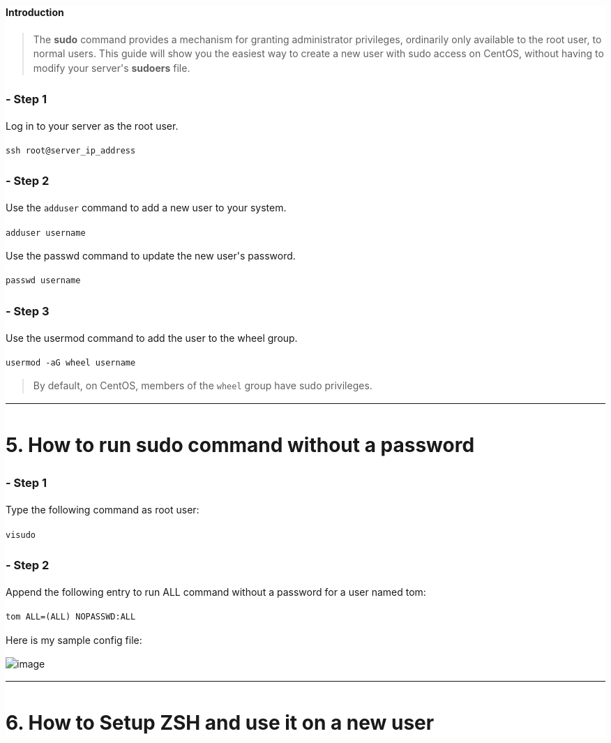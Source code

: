#### Introduction

> The **sudo** command provides a mechanism for granting administrator privileges, ordinarily only available to the root user, to normal users. This guide will show you the easiest way to create a new user with sudo access on CentOS, without having to modify your server's **sudoers** file.

### - Step 1

Log in to your server as the root user.

	ssh root@server_ip_address

### - Step 2

Use the `adduser` command to add a new user to your system.

	adduser username

Use the passwd command to update the new user's password.

	passwd username

### - Step 3

Use the usermod command to add the user to the wheel group.

	usermod -aG wheel username

> By default, on CentOS, members of the `wheel` group have sudo privileges.

---

# 5. How to run sudo command without a password

### - Step 1

Type the following command as root user:

	visudo


### - Step 2

Append the following entry to run ALL command without a password for a user named tom:

	tom ALL=(ALL) NOPASSWD:ALL

Here is my sample config file:

![image](https://www.cyberciti.biz/media/new/faq/2015/05/execute-sudo-without-Password.jpg)

---

# 6. How to Setup ZSH and use it on a new user
